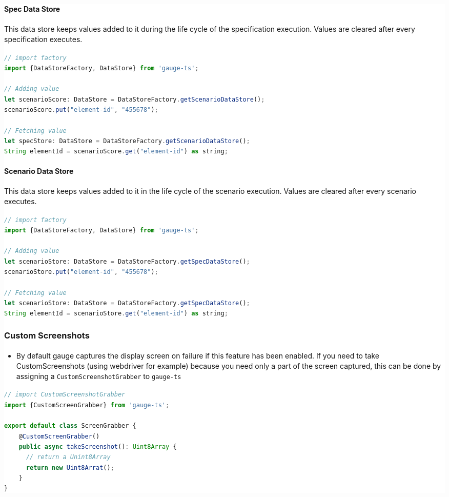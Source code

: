 #### Spec Data Store

This data store keeps values added to it during the life cycle of the specification execution. Values are cleared after every specification executes.

```javascript
// import factory
import {DataStoreFactory, DataStore} from 'gauge-ts';

// Adding value
let scenarioScore: DataStore = DataStoreFactory.getScenarioDataStore();
scenarioScore.put("element-id", "455678");

// Fetching value
let specStore: DataStore = DataStoreFactory.getScenarioDataStore();
String elementId = scenarioScore.get("element-id") as string;

```

#### Scenario Data Store

This data store keeps values added to it in the life cycle of the scenario execution. Values are cleared after every scenario executes.

```javascript
// import factory
import {DataStoreFactory, DataStore} from 'gauge-ts';

// Adding value
let scenarioStore: DataStore = DataStoreFactory.getSpecDataStore();
scenarioStore.put("element-id", "455678");

// Fetching value
let scenarioStore: DataStore = DataStoreFactory.getSpecDataStore();
String elementId = scenarioStore.get("element-id") as string;

```

### Custom Screenshots

* By default gauge captures the display screen on failure if this feature has been enabled.
If you need to take CustomScreenshots (using webdriver for example) because you need only a part of the screen captured, this can be done by assigning a `CustomScreenshotGrabber` to `gauge-ts`

```javascript
// import CustomScreenshotGrabber
import {CustomScreenGrabber} from 'gauge-ts';

export default class ScreenGrabber {
    @CustomScreenGrabber()
    public async takeScreenshot(): Uint8Array {
      // return a Unint8Array
      return new Uint8Arrat();
    }
}

```
